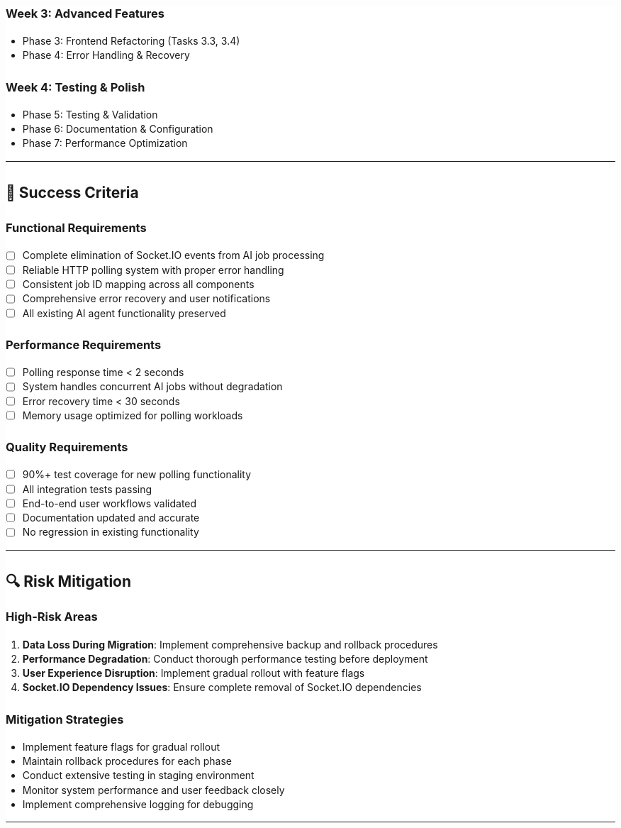 ### **Week 3: Advanced Features**
- Phase 3: Frontend Refactoring (Tasks 3.3, 3.4)
- Phase 4: Error Handling & Recovery

### **Week 4: Testing & Polish**
- Phase 5: Testing & Validation
- Phase 6: Documentation & Configuration
- Phase 7: Performance Optimization

---

## 🎯 **Success Criteria**

### **Functional Requirements**
- [ ] Complete elimination of Socket.IO events from AI job processing
- [ ] Reliable HTTP polling system with proper error handling
- [ ] Consistent job ID mapping across all components
- [ ] Comprehensive error recovery and user notifications
- [ ] All existing AI agent functionality preserved

### **Performance Requirements**
- [ ] Polling response time < 2 seconds
- [ ] System handles concurrent AI jobs without degradation
- [ ] Error recovery time < 30 seconds
- [ ] Memory usage optimized for polling workloads

### **Quality Requirements**
- [ ] 90%+ test coverage for new polling functionality
- [ ] All integration tests passing
- [ ] End-to-end user workflows validated
- [ ] Documentation updated and accurate
- [ ] No regression in existing functionality

---

## 🔍 **Risk Mitigation**

### **High-Risk Areas**
1. **Data Loss During Migration**: Implement comprehensive backup and rollback procedures
2. **Performance Degradation**: Conduct thorough performance testing before deployment
3. **User Experience Disruption**: Implement gradual rollout with feature flags
4. **Socket.IO Dependency Issues**: Ensure complete removal of Socket.IO dependencies

### **Mitigation Strategies**
- Implement feature flags for gradual rollout
- Maintain rollback procedures for each phase
- Conduct extensive testing in staging environment
- Monitor system performance and user feedback closely
- Implement comprehensive logging for debugging

---